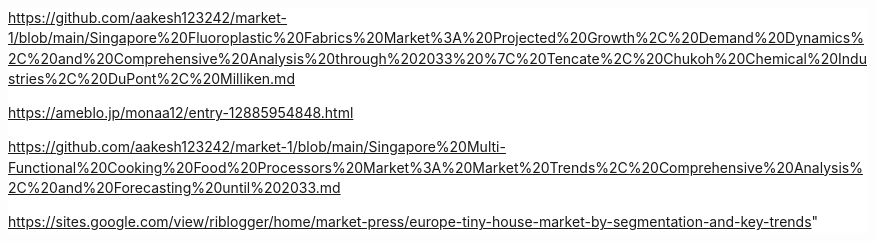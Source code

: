 <a href=https://github.com/aakesh123242/market-1/blob/main/Singapore%20Fluoroplastic%20Fabrics%20Market%3A%20Projected%20Growth%2C%20Demand%20Dynamics%2C%20and%20Comprehensive%20Analysis%20through%202033%20%7C%20Tencate%2C%20Chukoh%20Chemical%20Industries%2C%20DuPont%2C%20Milliken.md>https://github.com/aakesh123242/market-1/blob/main/Singapore%20Fluoroplastic%20Fabrics%20Market%3A%20Projected%20Growth%2C%20Demand%20Dynamics%2C%20and%20Comprehensive%20Analysis%20through%202033%20%7C%20Tencate%2C%20Chukoh%20Chemical%20Industries%2C%20DuPont%2C%20Milliken.md</a>

<a href=https://ameblo.jp/monaa12/entry-12885954848.html>https://ameblo.jp/monaa12/entry-12885954848.html</a>

<a href=https://github.com/aakesh123242/market-1/blob/main/Singapore%20Multi-Functional%20Cooking%20Food%20Processors%20Market%3A%20Market%20Trends%2C%20Comprehensive%20Analysis%2C%20and%20Forecasting%20until%202033.md>https://github.com/aakesh123242/market-1/blob/main/Singapore%20Multi-Functional%20Cooking%20Food%20Processors%20Market%3A%20Market%20Trends%2C%20Comprehensive%20Analysis%2C%20and%20Forecasting%20until%202033.md</a>

<a href=https://sites.google.com/view/riblogger/home/market-press/europe-tiny-house-market-by-segmentation-and-key-trends>https://sites.google.com/view/riblogger/home/market-press/europe-tiny-house-market-by-segmentation-and-key-trends</a>"
